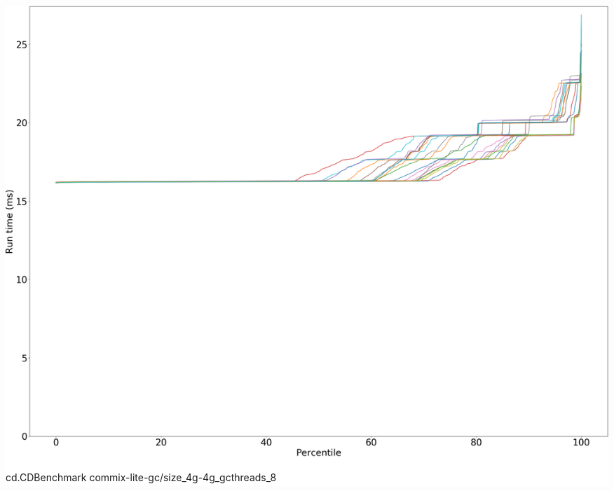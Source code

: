 ![cd.CDBenchmark commix-lite-gc/size_4g-4g_gcthreads_8](percentile_cd.CDBenchmark_conf9.png)

cd.CDBenchmark commix-lite-gc/size_4g-4g_gcthreads_8
